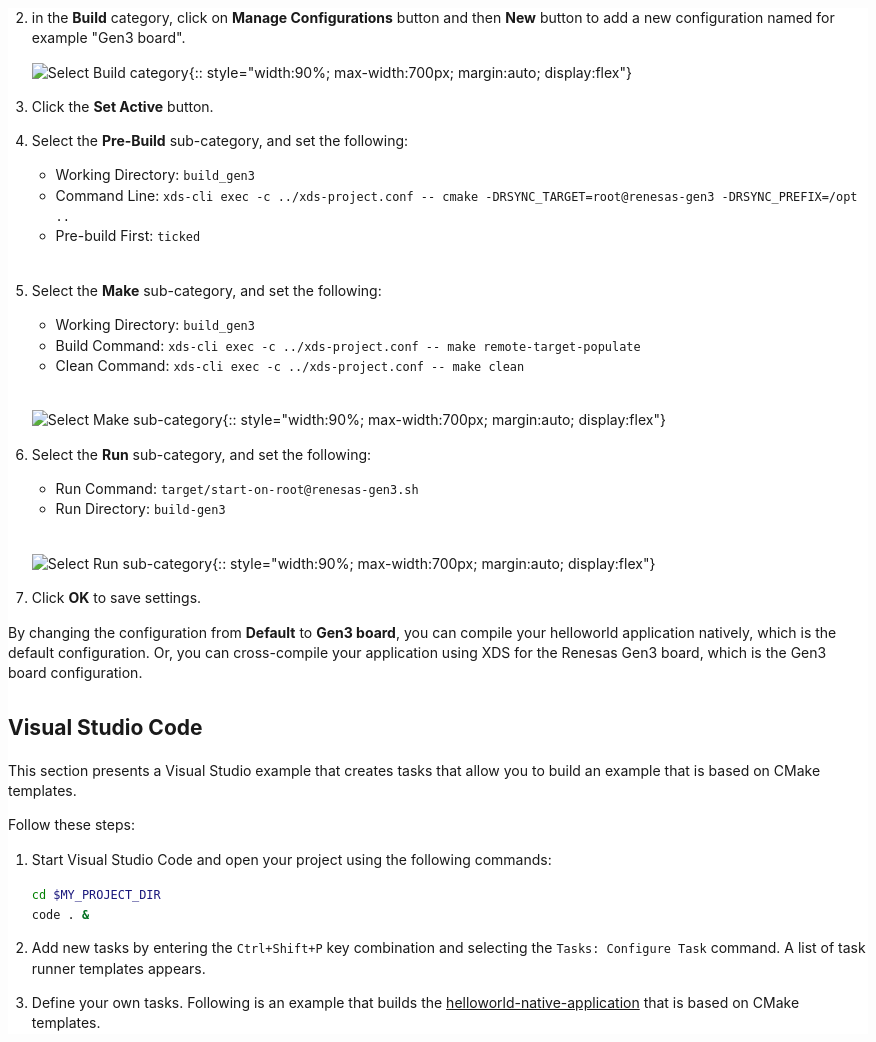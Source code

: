 2. in the **Build** category, click on **Manage Configurations** button
   and then **New** button to add a new configuration named for example
   "Gen3 board".

   ![Select Build category](./pictures/nb_new-project-3.png){:: style="width:90%; max-width:700px; margin:auto; display:flex"}

3. Click the **Set Active** button.

4. Select the **Pre-Build** sub-category, and set the following:

   - Working Directory: `build_gen3`
   - Command Line: `xds-cli exec -c ../xds-project.conf -- cmake -DRSYNC_TARGET=root@renesas-gen3 -DRSYNC_PREFIX=/opt ..`
   - Pre-build First: `ticked`<br/><br/>

5. Select the **Make** sub-category, and set the following:

   - Working Directory: `build_gen3`
   - Build Command: `xds-cli exec -c ../xds-project.conf -- make remote-target-populate`
   - Clean Command: `xds-cli exec -c ../xds-project.conf -- make clean`<br/><br/>

   ![Select Make sub-category](./pictures/nb_new-project-4.png){:: style="width:90%; max-width:700px; margin:auto; display:flex"}

6. Select the **Run** sub-category, and set the following:

   - Run Command: `target/start-on-root@renesas-gen3.sh`
   - Run Directory: `build-gen3`<br/><br/>

   ![Select Run  sub-category](./pictures/nb_new-project-5.png){:: style="width:90%; max-width:700px; margin:auto; display:flex"}

7. Click **OK** to save settings.

By changing the configuration from **Default** to **Gen3 board**, you can
compile your helloworld application natively, which is the default configuration.
Or, you can cross-compile your application using XDS for the Renesas Gen3 board,
which is the Gen3 board configuration.

## Visual Studio Code

This section presents a Visual Studio example that creates tasks
that allow you to build an example that is based on CMake templates.

Follow these steps:

1. Start Visual Studio Code and open your project using the
   following commands:

   ```bash
   cd $MY_PROJECT_DIR
   code . &
   ```

2. Add new tasks by entering the `Ctrl+Shift+P` key combination and selecting
   the `Tasks: Configure Task` command.
   A list of task runner templates appears.

3. Define your own tasks.
   Following is an example that builds the
   [helloworld-native-application](https://github.com/iotbzh/helloworld-native-application)
   that is based on CMake templates.
